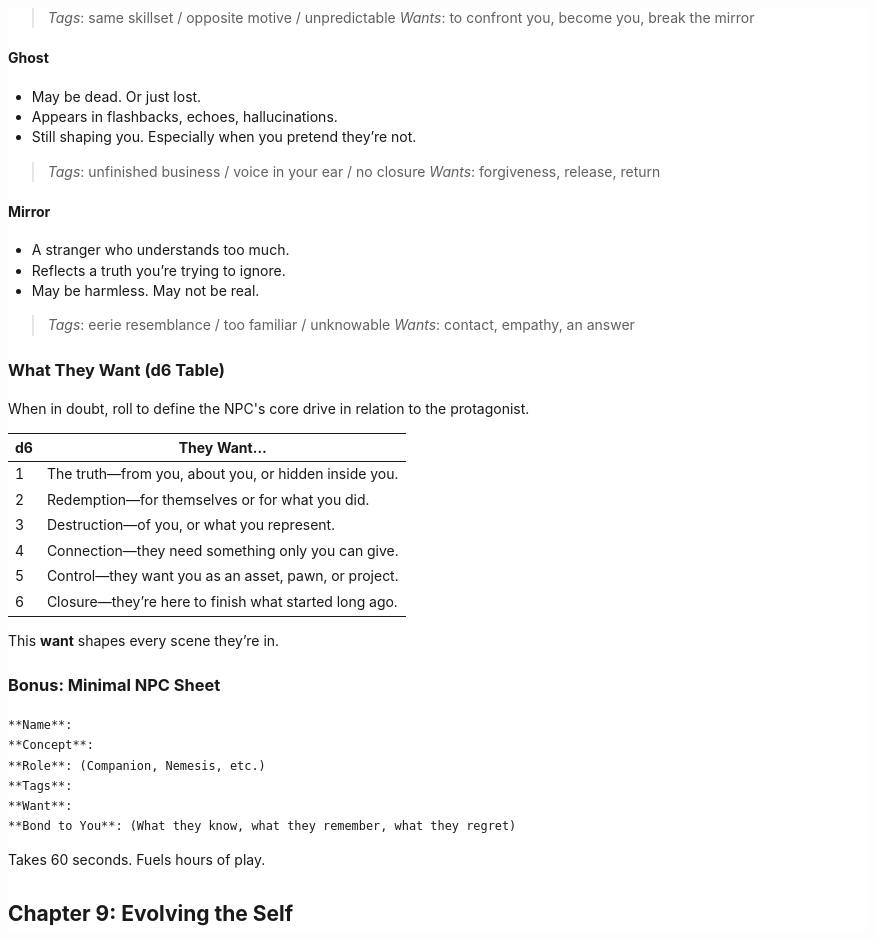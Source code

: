 > *Tags*: same skillset / opposite motive / unpredictable
> *Wants*: to confront you, become you, break the mirror

#### **Ghost**

* May be dead. Or just lost.
* Appears in flashbacks, echoes, hallucinations.
* Still shaping you. Especially when you pretend they’re not.

> *Tags*: unfinished business / voice in your ear / no closure
> *Wants*: forgiveness, release, return

#### **Mirror**

* A stranger who understands too much.
* Reflects a truth you’re trying to ignore.
* May be harmless. May not be real.

> *Tags*: eerie resemblance / too familiar / unknowable
> *Wants*: contact, empathy, an answer

### What They Want (d6 Table)

When in doubt, roll to define the NPC's core drive in relation to the protagonist.

| d6 | They Want…                                            |
| -- | ----------------------------------------------------- |
| 1  | The truth—from you, about you, or hidden inside you.  |
| 2  | Redemption—for themselves or for what you did.        |
| 3  | Destruction—of you, or what you represent.            |
| 4  | Connection—they need something only you can give.     |
| 5  | Control—they want you as an asset, pawn, or project.  |
| 6  | Closure—they’re here to finish what started long ago. |

This **want** shapes every scene they’re in.

### Bonus: Minimal NPC Sheet

```
**Name**:  
**Concept**:  
**Role**: (Companion, Nemesis, etc.)  
**Tags**:  
**Want**:  
**Bond to You**: (What they know, what they remember, what they regret)
```

Takes 60 seconds. Fuels hours of play.

## Chapter 9: Evolving the Self
